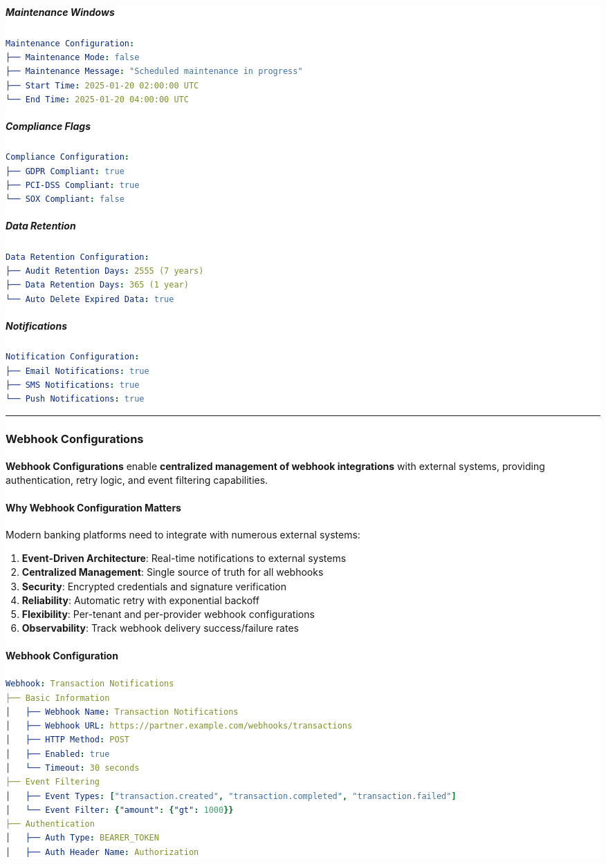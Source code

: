 ##### Maintenance Windows
```yaml
Maintenance Configuration:
├── Maintenance Mode: false
├── Maintenance Message: "Scheduled maintenance in progress"
├── Start Time: 2025-01-20 02:00:00 UTC
└── End Time: 2025-01-20 04:00:00 UTC
```

##### Compliance Flags
```yaml
Compliance Configuration:
├── GDPR Compliant: true
├── PCI-DSS Compliant: true
└── SOX Compliant: false
```

##### Data Retention
```yaml
Data Retention Configuration:
├── Audit Retention Days: 2555 (7 years)
├── Data Retention Days: 365 (1 year)
└── Auto Delete Expired Data: true
```

##### Notifications
```yaml
Notification Configuration:
├── Email Notifications: true
├── SMS Notifications: true
└── Push Notifications: true
```

---

### Webhook Configurations

**Webhook Configurations** enable **centralized management of webhook integrations** with external systems, providing authentication, retry logic, and event filtering capabilities.

#### Why Webhook Configuration Matters

Modern banking platforms need to integrate with numerous external systems:

1. **Event-Driven Architecture**: Real-time notifications to external systems
2. **Centralized Management**: Single source of truth for all webhooks
3. **Security**: Encrypted credentials and signature verification
4. **Reliability**: Automatic retry with exponential backoff
5. **Flexibility**: Per-tenant and per-provider webhook configurations
6. **Observability**: Track webhook delivery success/failure rates

#### Webhook Configuration

```yaml
Webhook: Transaction Notifications
├── Basic Information
│   ├── Webhook Name: Transaction Notifications
│   ├── Webhook URL: https://partner.example.com/webhooks/transactions
│   ├── HTTP Method: POST
│   ├── Enabled: true
│   └── Timeout: 30 seconds
├── Event Filtering
│   ├── Event Types: ["transaction.created", "transaction.completed", "transaction.failed"]
│   └── Event Filter: {"amount": {"gt": 1000}}
├── Authentication
│   ├── Auth Type: BEARER_TOKEN
│   ├── Auth Header Name: Authorization
```
